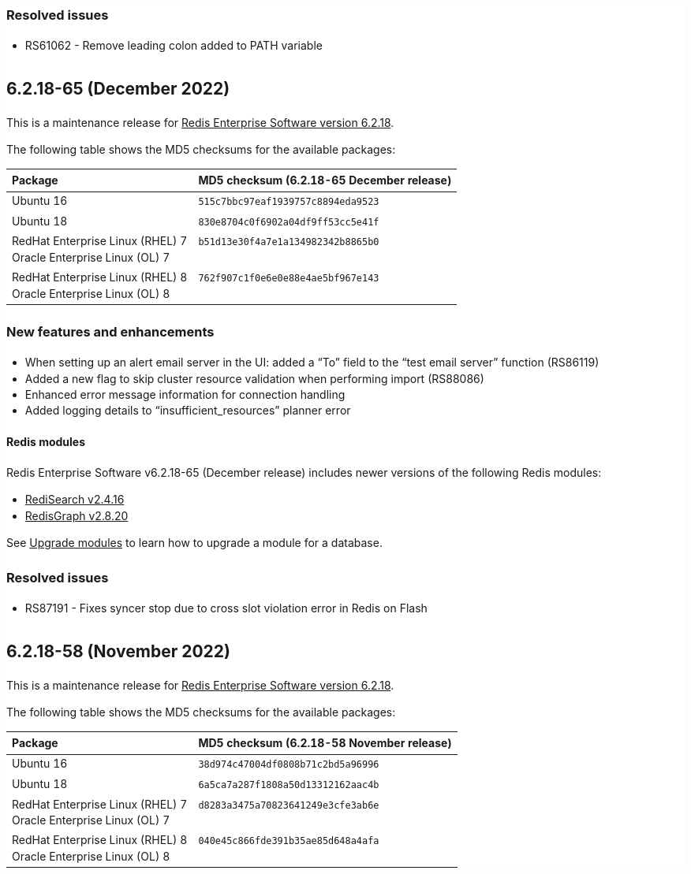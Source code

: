 ### Resolved issues

- RS61062 - Remove leading colon added to PATH variable

## 6.2.18-65 (December 2022)

This is a maintenance release for ​[​Redis Enterprise Software version 6.2.18](https://redis.com/redis-enterprise-software/download-center/software/).

The following table shows the MD5 checksums for the available packages:

| Package | MD5 checksum (6.2.18-65 December release) |
|:--------|:-------------|
| Ubuntu 16 | `515c7bbc97eaf1939757c8894eda9523` |
| Ubuntu 18 | `830e8704c0f6902a04df9ff53cc5e41f` |
| RedHat Enterprise Linux (RHEL) 7<br/>Oracle Enterprise Linux (OL) 7 | `b51d13e30f4a7e1a134982342b8865b0` |
| RedHat Enterprise Linux (RHEL) 8<br/>Oracle Enterprise Linux (OL) 8 | `762f907c1f0e6e0e88e4ae5bf967e143` |

### New features and enhancements

- When setting up an alert email server in the UI: added a “To” field to the “test email server” function (RS86119)
- Added a new flag to skip cluster resource validation when performing import (RS88086)
- Enhanced error message information for connection handling 
- Added logging details to “insufficient_resources” planner error 

#### Redis modules 

Redis Enterprise Software v6.2.18-65 (December release) includes newer versions of the following Redis modules:

- [RediSearch v2.4.16](https://docs.redis.com/latest/modules/redisearch/release-notes/redisearch-2.4-release-notes/#v2416-november-2022)
- [RedisGraph v2.8.20](https://docs.redis.com/latest/modules/redisgraph/release-notes/redisgraph-2.8-release-notes/#v2820-september-2022)

See [Upgrade modules](https://docs.redis.com/latest/modules/install/upgrade-module/) to learn how to upgrade a module for a database. 

### Resolved issues

- RS87191 - Fixes syncer stop due to cross slot violation error in Redis on Flash

## 6.2.18-58 (November 2022)

This is a maintenance release for ​[​Redis Enterprise Software version 6.2.18](https://redis.com/redis-enterprise-software/download-center/software/).

The following table shows the MD5 checksums for the available packages:

| Package | MD5 checksum (6.2.18-58 November release) |
|:--------|:-------------|
| Ubuntu 16 | `38d974c47004df0808b71c2bd5a96996` |
| Ubuntu 18 | `6a5ca7a287f1808a50d13312162aac4b` |
| RedHat Enterprise Linux (RHEL) 7<br/>Oracle Enterprise Linux (OL) 7 | `d8283a3475a70823641249e3cfe3ab6e` |
| RedHat Enterprise Linux (RHEL) 8<br/>Oracle Enterprise Linux (OL) 8 | `040e45c866fde391b35ae85d648a4afa` |
